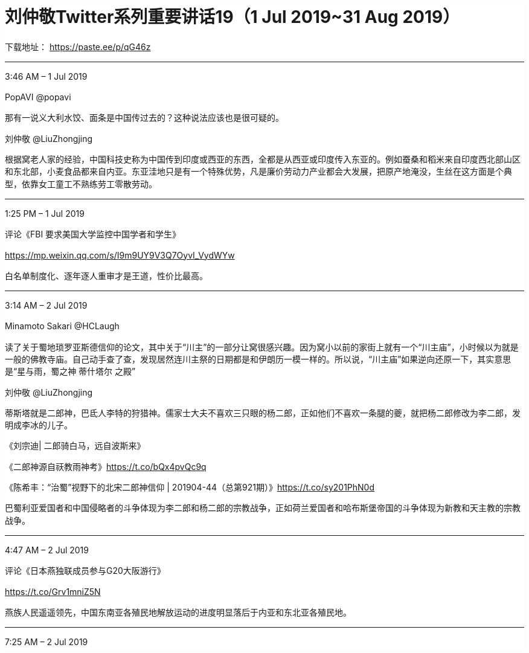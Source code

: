 # 刘仲敬Twitter系列重要讲话19（1 Jul 2019~31 Aug 2019）

下载地址： https://paste.ee/p/qG46z

----

3:46 AM – 1 Jul 2019

PopAVI @popavi

那有一说义大利水饺、面条是中国传过去的？这种说法应该也是很可疑的。

刘仲敬 @LiuZhongjing

根据窝老人家的经验，中国科技史称为中国传到印度或西亚的东西，全都是从西亚或印度传入东亚的。例如蚕桑和稻米来自印度西北部山区和东北部，小麦食品都来自内亚。东亚洼地只是有一个特殊优势，凡是廉价劳动力产业都会大发展，把原产地淹没，生丝在这方面是个典型，依靠女工童工不熟练劳工零散劳动。

----

1:25 PM – 1 Jul 2019

评论《FBI 要求美国大学监控中国学者和学生》

https://mp.weixin.qq.com/s/I9m9UY9V3Q7OyvI_VydWYw

白名单制度化、逐年逐人重审才是王道，性价比最高。

----

3:14 AM – 2 Jul 2019

Minamoto Sakari @HCLaugh

读了关于蜀地琐罗亚斯德信仰的论文，其中关于“川主”的一部分让窝很感兴趣。因为窝小以前的家街上就有一个“川主庙”，小时候以为就是一般的佛教寺庙。自己动手查了查，发现居然连川主祭的日期都是和伊朗历一模一样的。所以说，“川主庙”如果逆向还原一下，其实意思是“星与雨，蜀之神 蒂什塔尔 之殿”

刘仲敬 @LiuZhongjing

蒂斯塔就是二郎神，巴氐人李特的狩猎神。儒家士大夫不喜欢三只眼的杨二郎，正如他们不喜欢一条腿的夔，就把杨二郎修改为李二郎，发明成李冰的儿子。

《刘宗迪| 二郎骑白马，远自波斯来》

《二郎神源自祆教雨神考》https://t.co/bQx4pvQc9q

《陈希丰：“治蜀”视野下的北宋二郎神信仰 | 201904-44（总第921期）》https://t.co/sy201PhN0d

巴蜀利亚爱国者和中国侵略者的斗争体现为李二郎和杨二郎的宗教战争，正如荷兰爱国者和哈布斯堡帝国的斗争体现为新教和天主教的宗教战争。

----

4:47 AM – 2 Jul 2019

评论《日本燕独联成员参与G20大阪游行》

https://t.co/Grv1mniZ5N

燕族人民遥遥领先，中国东南亚各殖民地解放运动的进度明显落后于内亚和东北亚各殖民地。

----

7:25 AM – 2 Jul 2019
